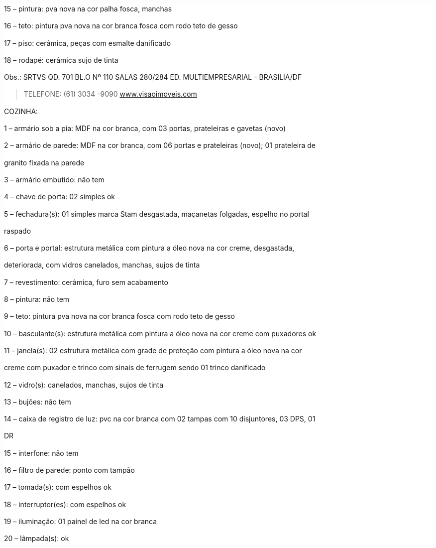 15 – pintura: pva nova na cor palha fosca, manchas 

16 – teto: pintura pva nova na cor branca fosca com rodo teto de gesso 

17 – piso: cerâmica, peças com esmalte danificado 

18 – rodapé: cerâmica sujo de tinta 

Obs.: SRTVS QD. 701 BL.O Nº 110 SALAS 280/284 ED. MULTIEMPRESARIAL - BRASILIA/DF   

> TELEFONE: (61) 3034 -9090
> www.visaoimoveis.com

COZINHA: 

1 – armário sob a pia: MDF na cor branca, com 03 portas, prateleiras e gavetas (novo) 

2 – armário de parede: MDF na cor branca, com 06 portas e prateleiras (novo); 01 prateleira de 

granito fixada na parede 

3 – armário embutido: não tem 

4 – chave de porta: 02 simples ok 

5 – fechadura(s): 01 simples marca Stam desgastada, maçanetas folgadas, espelho no portal 

raspado 

6 – porta e portal: estrutura metálica com pintura a óleo nova na cor creme, desgastada, 

deteriorada, com vidros canelados, manchas, sujos de tinta 

7 – revestimento: cerâmica, furo sem acabamento 

8 – pintura: não tem 

9 – teto: pintura pva nova na cor branca fosca com rodo teto de gesso 

10 – basculante(s): estrutura metálica com pintura a óleo nova na cor creme com puxadores ok 

11 – janela(s): 02 estrutura metálica com grade de proteção com pintura a óleo nova na cor 

creme com puxador e trinco com sinais de ferrugem sendo 01 trinco danificado 

12 – vidro(s): canelados, manchas, sujos de tinta 

13 – bujões: não tem 

14 – caixa de registro de luz: pvc na cor branca com 02 tampas com 10 disjuntores, 03 DPS, 01 

DR 

15 – interfone: não tem 

16 – filtro de parede: ponto com tampão 

17 – tomada(s): com espelhos ok 

18 – interruptor(es): com espelhos ok 

19 – iluminação: 01 painel de led na cor branca 

20 – lâmpada(s): ok 

